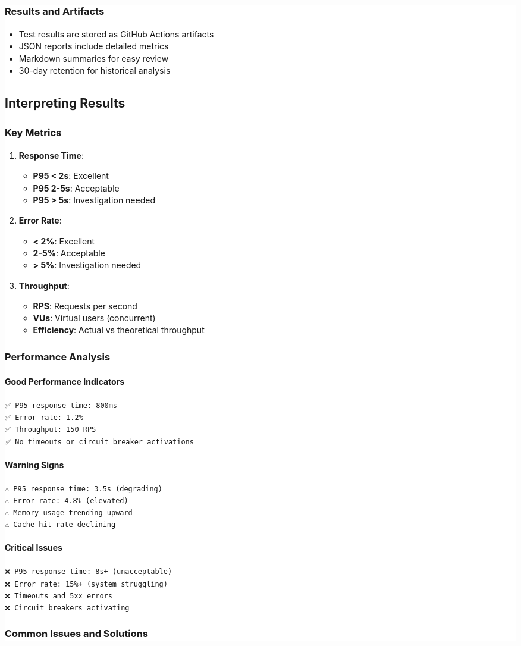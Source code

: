 ### Results and Artifacts

- Test results are stored as GitHub Actions artifacts
- JSON reports include detailed metrics
- Markdown summaries for easy review
- 30-day retention for historical analysis

## Interpreting Results

### Key Metrics

1. **Response Time**:
   - **P95 < 2s**: Excellent
   - **P95 2-5s**: Acceptable
   - **P95 > 5s**: Investigation needed

2. **Error Rate**:
   - **< 2%**: Excellent
   - **2-5%**: Acceptable
   - **> 5%**: Investigation needed

3. **Throughput**:
   - **RPS**: Requests per second
   - **VUs**: Virtual users (concurrent)
   - **Efficiency**: Actual vs theoretical throughput

### Performance Analysis

#### Good Performance Indicators
```
✅ P95 response time: 800ms
✅ Error rate: 1.2%
✅ Throughput: 150 RPS
✅ No timeouts or circuit breaker activations
```

#### Warning Signs
```
⚠️ P95 response time: 3.5s (degrading)
⚠️ Error rate: 4.8% (elevated)
⚠️ Memory usage trending upward
⚠️ Cache hit rate declining
```

#### Critical Issues
```
❌ P95 response time: 8s+ (unacceptable)
❌ Error rate: 15%+ (system struggling)
❌ Timeouts and 5xx errors
❌ Circuit breakers activating
```

### Common Issues and Solutions
